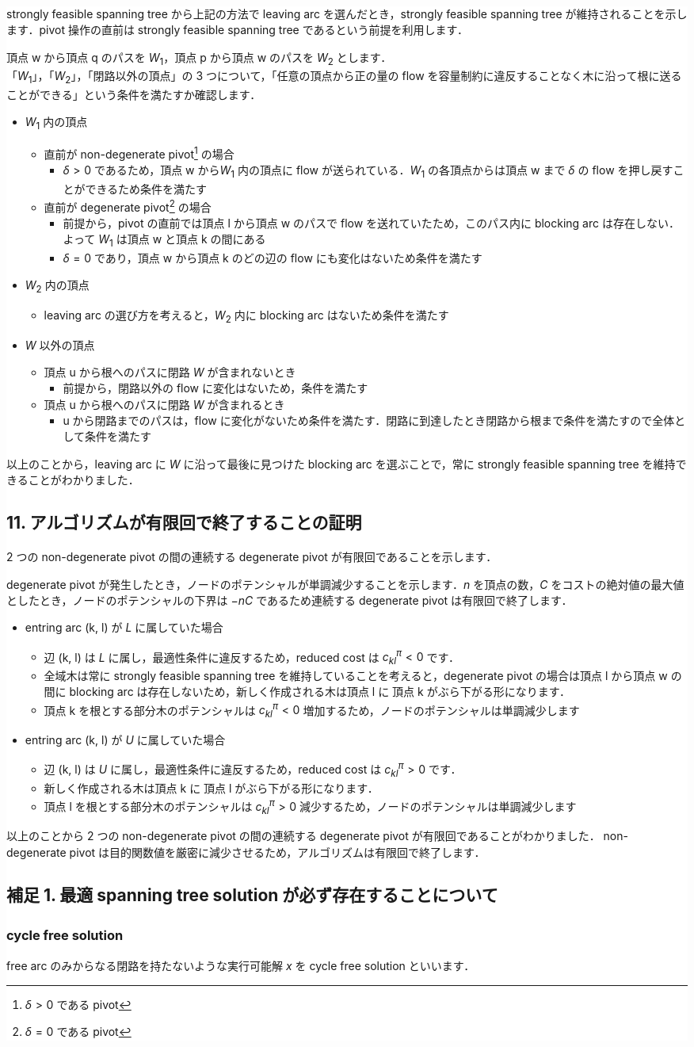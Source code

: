 strongly feasible spanning tree から上記の方法で leaving arc を選んだとき，strongly feasible spanning tree が維持されることを示します．pivot 操作の直前は strongly feasible spanning tree であるという前提を利用します．

頂点 w から頂点 q のパスを $W_1$，頂点 p から頂点 w のパスを $W_2$ とします．  
「$W_1$」，「$W_2$」，「閉路以外の頂点」の 3 つについて，「任意の頂点から正の量の flow を容量制約に違反することなく木に沿って根に送ることができる」という条件を満たすか確認します．

- $W_1$ 内の頂点

  - 直前が non-degenerate pivot[^5] の場合
    - $\delta \gt 0$ であるため，頂点 w から$W_1$ 内の頂点に flow が送られている．$W_1$ の各頂点からは頂点 w まで $\delta$ の flow を押し戻すことができるため条件を満たす
  - 直前が degenerate pivot[^6] の場合
    - 前提から，pivot の直前では頂点 l から頂点 w のパスで flow を送れていたため，このパス内に blocking arc は存在しない．よって $W_1$ は頂点 w と頂点 k の間にある
    - $\delta = 0$ であり，頂点 w から頂点 k のどの辺の flow にも変化はないため条件を満たす

- $W_2$ 内の頂点

  - leaving arc の選び方を考えると，$W_2$ 内に blocking arc はないため条件を満たす

- $W$ 以外の頂点
  - 頂点 u から根へのパスに閉路 $W$ が含まれないとき
    - 前提から，閉路以外の flow に変化はないため，条件を満たす
  - 頂点 u から根へのパスに閉路 $W$ が含まれるとき
    - u から閉路までのパスは，flow に変化がないため条件を満たす．閉路に到達したとき閉路から根まで条件を満たすので全体として条件を満たす

以上のことから，leaving arc に $W$ に沿って最後に見つけた blocking arc を選ぶことで，常に strongly feasible spanning tree を維持できることがわかりました．

## 11. アルゴリズムが有限回で終了することの証明

2 つの non-degenerate pivot の間の連続する degenerate pivot が有限回であることを示します．

degenerate pivot が発生したとき，ノードのポテンシャルが単調減少することを示します．$n$ を頂点の数，$C$ をコストの絶対値の最大値としたとき，ノードのポテンシャルの下界は $-nC$ であるため連続する degenerate pivot は有限回で終了します．

- entring arc (k, l) が $L$ に属していた場合

  - 辺 (k, l) は $L$ に属し，最適性条件に違反するため，reduced cost は $c^{\pi}_{kl} \lt 0$ です．
  - 全域木は常に strongly feasible spanning tree を維持していることを考えると，degenerate pivot の場合は頂点 l から頂点 w の間に blocking arc は存在しないため，新しく作成される木は頂点 l に 頂点 k がぶら下がる形になります．
  - 頂点 k を根とする部分木のポテンシャルは $c^{\pi}_{kl} \lt 0$ 増加するため，ノードのポテンシャルは単調減少します

- entring arc (k, l) が $U$ に属していた場合
  - 辺 (k, l) は $U$ に属し，最適性条件に違反するため，reduced cost は $c^{\pi}_{kl} \gt 0$ です．
  - 新しく作成される木は頂点 k に 頂点 l がぶら下がる形になります．
  - 頂点 l を根とする部分木のポテンシャルは $c^{\pi}_{kl} \gt 0$ 減少するため，ノードのポテンシャルは単調減少します

以上のことから 2 つの non-degenerate pivot の間の連続する degenerate pivot が有限回であることがわかりました．
non-degenerate pivot は目的関数値を厳密に減少させるため，アルゴリズムは有限回で終了します．

## 補足 1. 最適 spanning tree solution が必ず存在することについて

### cycle free solution

free arc のみからなる閉路を持たないような実行可能解 $x$ を cycle free solution といいます．


[^1]: 正確には，実行可能領域に下界が存在するならば最適 spanning tree solution が少なくとも 1 つ存在します．
[^2]: 全域木の辺として restricted arc を選ぶこともできます
[^3]: 辺 (i, j) に対し頂点 j から頂点 i に flow を流すと，辺 (i, j) の flow を減らすことになります．例えば，辺 (2, 1) に対して頂点 1 から頂点 2 に flow を流すと，辺 (2, 1) の flow は 1 減り，コストは 5 下がります．
[^4]: 辺の lower が 0 でない場合，先に lower 分の flow を流しておきます．
[^5]: $\delta \gt 0$ である pivot
[^6]: $\delta = 0$ である pivot